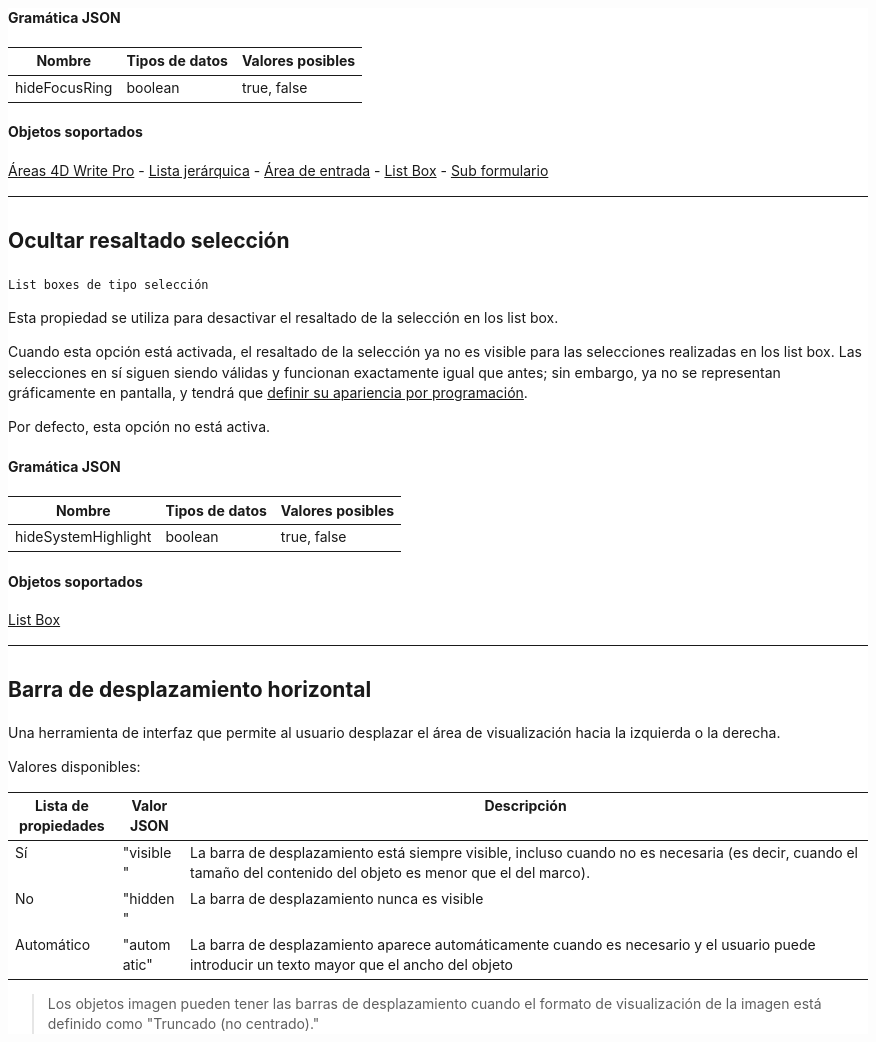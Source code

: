 #### Gramática JSON

| Nombre        | Tipos de datos | Valores posibles |
| ------------- | -------------- | ---------------- |
| hideFocusRing | boolean        | true, false      |

#### Objetos soportados

[Áreas 4D Write Pro](writeProArea_overview.md) - [Lista jerárquica](list_overview.md) - [Área de entrada](input_overview.md) - [List Box](listbox_overview.md) - [Sub formulario](subform_overview.md)

---

## Ocultar resaltado selección

`List boxes de tipo selección`

Esta propiedad se utiliza para desactivar el resaltado de la selección en los list box.

Cuando esta opción está activada, el resaltado de la selección ya no es visible para las selecciones realizadas en los list box. Las selecciones en sí siguen siendo válidas y funcionan exactamente igual que antes; sin embargo, ya no se representan gráficamente en pantalla, y tendrá que [definir su apariencia por programación](listbox_overview.md#customizing-appearance-of-selected-rows).

Por defecto, esta opción no está activa.

#### Gramática JSON

| Nombre              | Tipos de datos | Valores posibles |
| ------------------- | -------------- | ---------------- |
| hideSystemHighlight | boolean        | true, false      |

#### Objetos soportados

[List Box](listbox_overview.md)

---

## Barra de desplazamiento horizontal

Una herramienta de interfaz que permite al usuario desplazar el área de visualización hacia la izquierda o la derecha.

Valores disponibles:

| Lista de propiedades | Valor JSON  | Descripción                                                                                                                                                                                         |
| -------------------- | ----------- | --------------------------------------------------------------------------------------------------------------------------------------------------------------------------------------------------- |
| Sí                   | "visible"   | La barra de desplazamiento está siempre visible, incluso cuando no es necesaria (es decir, cuando el tamaño del contenido del objeto es menor que el del marco). |
| No                   | "hidden"    | La barra de desplazamiento nunca es visible                                                                                                                                                         |
| Automático           | "automatic" | La barra de desplazamiento aparece automáticamente cuando es necesario y el usuario puede introducir un texto mayor que el ancho del objeto                                                         |

> Los objetos imagen pueden tener las barras de desplazamiento cuando el formato de visualización de la imagen está definido como "Truncado (no centrado)."
